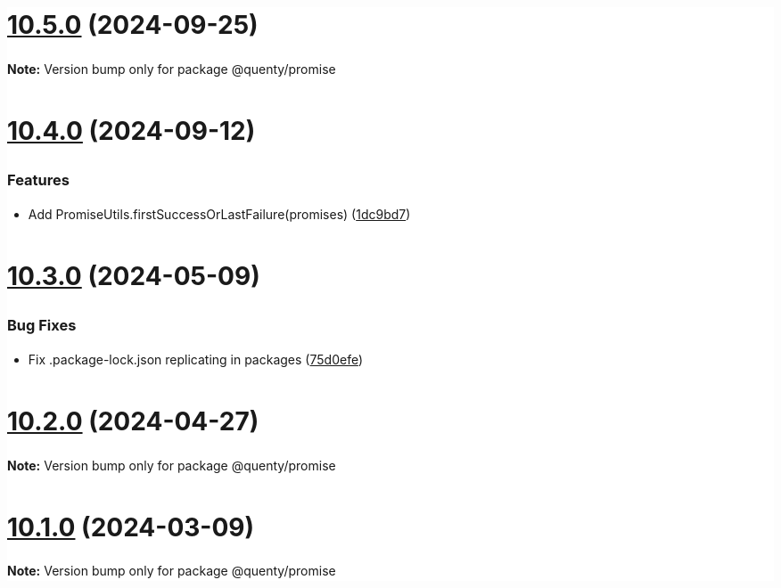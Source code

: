 

# [10.5.0](https://github.com/Quenty/NevermoreEngine/compare/@quenty/promise@10.4.0...@quenty/promise@10.5.0) (2024-09-25)

**Note:** Version bump only for package @quenty/promise





# [10.4.0](https://github.com/Quenty/NevermoreEngine/compare/@quenty/promise@10.3.0...@quenty/promise@10.4.0) (2024-09-12)


### Features

* Add PromiseUtils.firstSuccessOrLastFailure(promises) ([1dc9bd7](https://github.com/Quenty/NevermoreEngine/commit/1dc9bd7a6851a29339fa8f61bd887d64fc4fed92))





# [10.3.0](https://github.com/Quenty/NevermoreEngine/compare/@quenty/promise@10.2.0...@quenty/promise@10.3.0) (2024-05-09)


### Bug Fixes

* Fix .package-lock.json replicating in packages ([75d0efe](https://github.com/Quenty/NevermoreEngine/commit/75d0efeef239f221d93352af71a5b3e930ec23c5))





# [10.2.0](https://github.com/Quenty/NevermoreEngine/compare/@quenty/promise@10.1.0...@quenty/promise@10.2.0) (2024-04-27)

**Note:** Version bump only for package @quenty/promise





# [10.1.0](https://github.com/Quenty/NevermoreEngine/compare/@quenty/promise@10.0.0...@quenty/promise@10.1.0) (2024-03-09)

**Note:** Version bump only for package @quenty/promise
